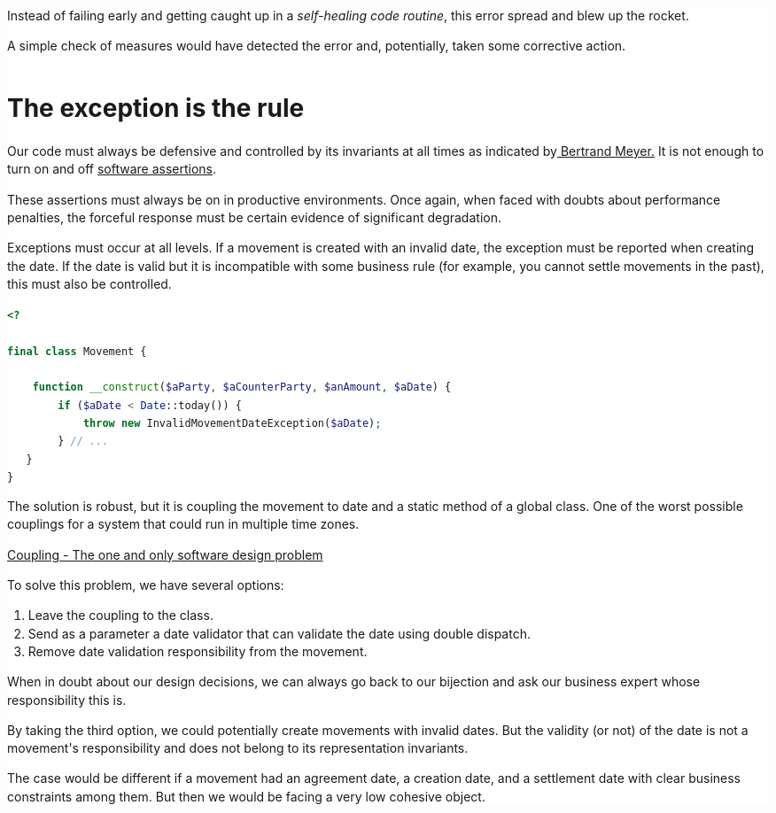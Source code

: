 Instead of failing early and getting caught up in a *self-healing code routine*, this error spread and blew up the rocket.

A simple check of measures would have detected the error and, potentially, taken some corrective action.

# The exception is the rule

Our code must always be defensive and controlled by its invariants at all times as indicated by[ Bertrand Meyer.](https://en.wikipedia.org/wiki/Object-Oriented_Software_Construction) It is not enough to turn on and off [software assertions](https://en.wikipedia.org/wiki/Assertion_(software_development)). 

These assertions must always be on in productive environments. Once again, when faced with doubts about performance penalties, the forceful response must be certain evidence of significant degradation.

Exceptions must occur at all levels. If a movement is created with an invalid date, the exception must be reported when creating the date. If the date is valid but it is incompatible with some business rule (for example, you cannot settle movements in the past), this must also be controlled.



```php
<?

final class Movement { 

    function __construct($aParty, $aCounterParty, $anAmount, $aDate) {
        if ($aDate < Date::today()) {
            throw new InvalidMovementDateException($aDate);
        } // ...
   }
}
```

The solution is robust, but it is coupling the movement to date and a static method of a global class. One of the worst possible couplings for a system that could run in multiple time zones.

[Coupling - The one and only software design problem](https://github.com/mcsee/Software-Design-Articles/tree/main/Articles/Theory/Coupling%20-%20The%20one%20and%20only%20software%20design%20problem/readme.md)

To solve this problem, we have several options:

1. Leave the coupling to the class.
2. Send as a parameter a date validator that can validate the date using double dispatch.
3. Remove date validation responsibility from the movement.

When in doubt about our design decisions, we can always go back to our bijection and ask our business expert whose responsibility this is.

By taking the third option, we could potentially create movements with invalid dates. But the validity (or not) of the date is not a movement's responsibility and does not belong to its representation invariants.

The case would be different if a movement had an agreement date, a creation date, and a settlement date with clear business constraints among them. But then we would be facing a very low cohesive object.
